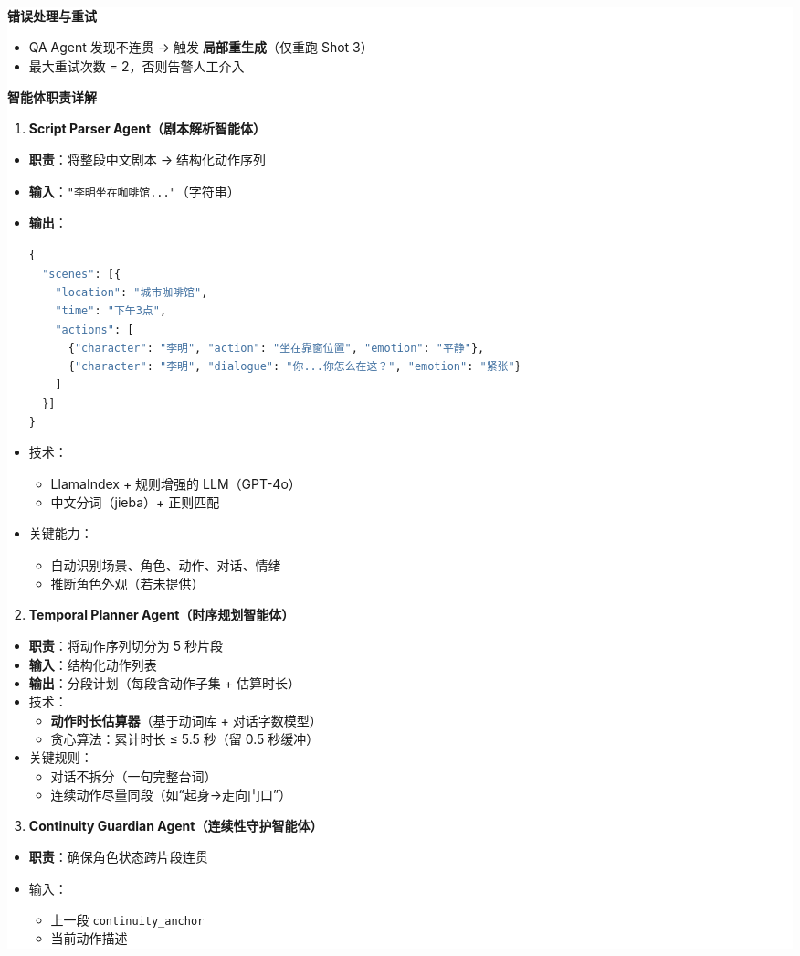 **错误处理与重试**

- QA Agent 发现不连贯 → 触发 **局部重生成**（仅重跑 Shot 3）
- 最大重试次数 = 2，否则告警人工介入



**智能体职责详解**

1. **Script Parser Agent（剧本解析智能体）**

- **职责**：将整段中文剧本 → 结构化动作序列

- **输入**：`"李明坐在咖啡馆..."`（字符串）

- **输出**：

  ```python
  {
    "scenes": [{
      "location": "城市咖啡馆",
      "time": "下午3点",
      "actions": [
        {"character": "李明", "action": "坐在靠窗位置", "emotion": "平静"},
        {"character": "李明", "dialogue": "你...你怎么在这？", "emotion": "紧张"}
      ]
    }]
  }
  ```

- 技术：

  - LlamaIndex + 规则增强的 LLM（GPT-4o）
  - 中文分词（jieba）+ 正则匹配

- 关键能力：

  - 自动识别场景、角色、动作、对话、情绪
  - 推断角色外观（若未提供）

2. **Temporal Planner Agent（时序规划智能体）**

- **职责**：将动作序列切分为 5 秒片段
- **输入**：结构化动作列表
- **输出**：分段计划（每段含动作子集 + 估算时长）
- 技术：
  - **动作时长估算器**（基于动词库 + 对话字数模型）
  - 贪心算法：累计时长 ≤ 5.5 秒（留 0.5 秒缓冲）
- 关键规则：
  - 对话不拆分（一句完整台词）
  - 连续动作尽量同段（如“起身→走向门口”）

3. **Continuity Guardian Agent（连续性守护智能体）**

- **职责**：确保角色状态跨片段连贯

- 输入：

  - 上一段 `continuity_anchor`
  - 当前动作描述

